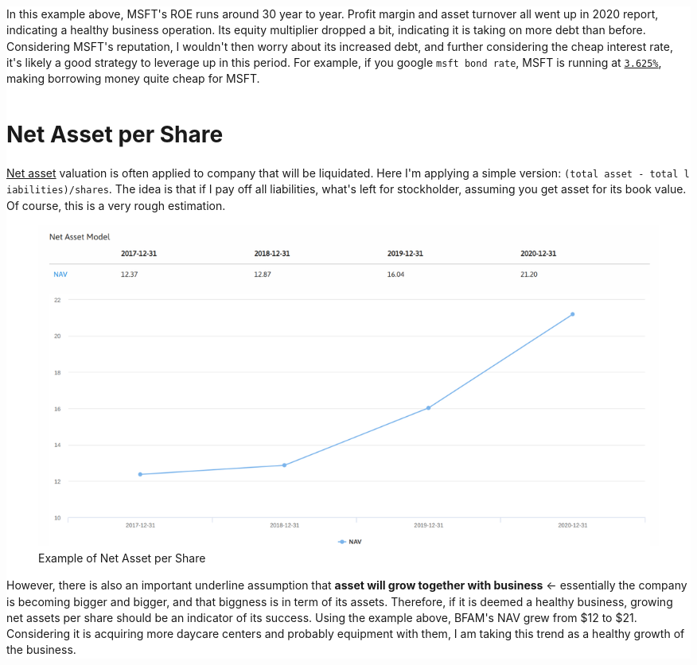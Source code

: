 </figure>

In this example above, MSFT's ROE runs around 30 year to year. Profit
margin and asset turnover all went up in 2020 report, indicating a
healthy business operation. Its equity multiplier dropped a bit,
indicating it is taking on more debt than before. Considering MSFT's
reputation, I wouldn't then worry about its increased debt, and
further considering the cheap interest rate, it's likely a good
strategy to leverage up in this period. For example, if you google
`msft bond rate`, MSFT is running at [`3.625%`][2], making borrowing
money quite cheap for MSFT.

# Net Asset per Share

[Net asset][3] valuation is often applied to company that will be
liquidated. Here I'm applying a simple version: `(total asset - total
liabilities)/shares`. The idea is that if I pay off all liabilities,
what's left for stockholder, assuming you get asset for its book
value. Of course, this is a very rough estimation.

<figure class="col s12">
  <img src="images/stock/net%20asset.png"/>
  <figcaption>Example of Net Asset per Share</figcaption>
</figure>

However, there is also an important underline assumption that **asset
will grow together with business** &larr; essentially the company is
becoming bigger and bigger, and that biggness is in term of its
assets. Therefore, if it is deemed a healthy business, growing net
assets per share should be an indicator of its success. Using the
example above, BFAM's NAV grew from $12 to $21. Considering it is
acquiring more daycare centers and probably equipment with them, I am
taking this trend as a healthy growth of the business.


[1]: https://www.investopedia.com/terms/d/dupontanalysis.asp
[2]: https://cbonds.com/bonds/87917/#:~:text=International%20bonds%3A%20Microsoft%2C%203.625%25%2015dec2023%2C%20USD%20(US594918AW47)
[3]: https://www.investopedia.com/terms/a/asset-based-approach.asp
[4]: https://yahooquery.dpguthrie.com/guide/ticker/financials/#balance_sheet
[5]: https://yahooquery.dpguthrie.com/guide/ticker/financials/#income_statement
[6]: https://yahooquery.dpguthrie.com/guide/ticker/financials/#cash_flow
[7]: https://www.morningstar.com/invglossary/cash_flow_from_operations.aspx
[8]: https://yahooquery.dpguthrie.com/guide/ticker/financials/#valuation_measures
[^1]: Whenever there is a published alternative to a computed one, it
[^2]: Smoothing always troubles me because it can mask outliers
[^3]: I thought of building a sensitivity analysis. However, the
[^4]: Asset value is using its book value. In reality, this should be